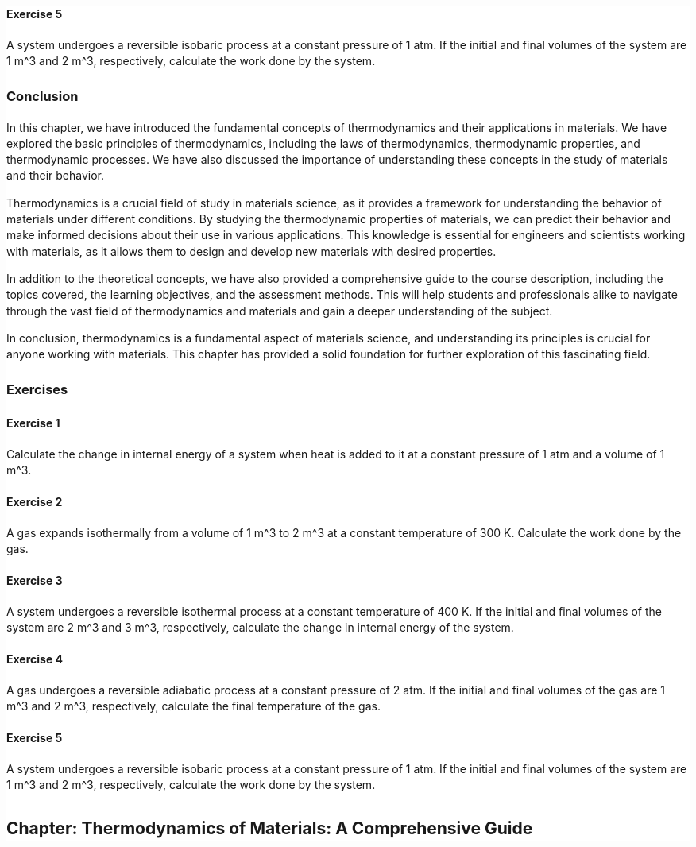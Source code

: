 #### Exercise 5
A system undergoes a reversible isobaric process at a constant pressure of 1 atm. If the initial and final volumes of the system are 1 m^3 and 2 m^3, respectively, calculate the work done by the system.


### Conclusion
In this chapter, we have introduced the fundamental concepts of thermodynamics and their applications in materials. We have explored the basic principles of thermodynamics, including the laws of thermodynamics, thermodynamic properties, and thermodynamic processes. We have also discussed the importance of understanding these concepts in the study of materials and their behavior.

Thermodynamics is a crucial field of study in materials science, as it provides a framework for understanding the behavior of materials under different conditions. By studying the thermodynamic properties of materials, we can predict their behavior and make informed decisions about their use in various applications. This knowledge is essential for engineers and scientists working with materials, as it allows them to design and develop new materials with desired properties.

In addition to the theoretical concepts, we have also provided a comprehensive guide to the course description, including the topics covered, the learning objectives, and the assessment methods. This will help students and professionals alike to navigate through the vast field of thermodynamics and materials and gain a deeper understanding of the subject.

In conclusion, thermodynamics is a fundamental aspect of materials science, and understanding its principles is crucial for anyone working with materials. This chapter has provided a solid foundation for further exploration of this fascinating field.

### Exercises
#### Exercise 1
Calculate the change in internal energy of a system when heat is added to it at a constant pressure of 1 atm and a volume of 1 m^3.

#### Exercise 2
A gas expands isothermally from a volume of 1 m^3 to 2 m^3 at a constant temperature of 300 K. Calculate the work done by the gas.

#### Exercise 3
A system undergoes a reversible isothermal process at a constant temperature of 400 K. If the initial and final volumes of the system are 2 m^3 and 3 m^3, respectively, calculate the change in internal energy of the system.

#### Exercise 4
A gas undergoes a reversible adiabatic process at a constant pressure of 2 atm. If the initial and final volumes of the gas are 1 m^3 and 2 m^3, respectively, calculate the final temperature of the gas.

#### Exercise 5
A system undergoes a reversible isobaric process at a constant pressure of 1 atm. If the initial and final volumes of the system are 1 m^3 and 2 m^3, respectively, calculate the work done by the system.


## Chapter: Thermodynamics of Materials: A Comprehensive Guide
